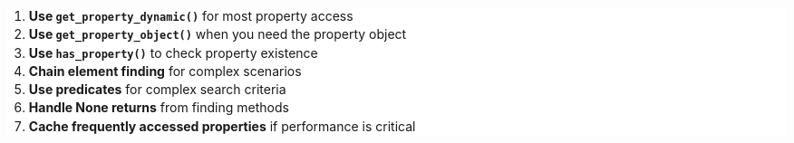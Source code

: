 1. **Use `get_property_dynamic()`** for most property access
2. **Use `get_property_object()`** when you need the property object
3. **Use `has_property()`** to check property existence
4. **Chain element finding** for complex scenarios
5. **Use predicates** for complex search criteria
6. **Handle None returns** from finding methods
7. **Cache frequently accessed properties** if performance is critical 